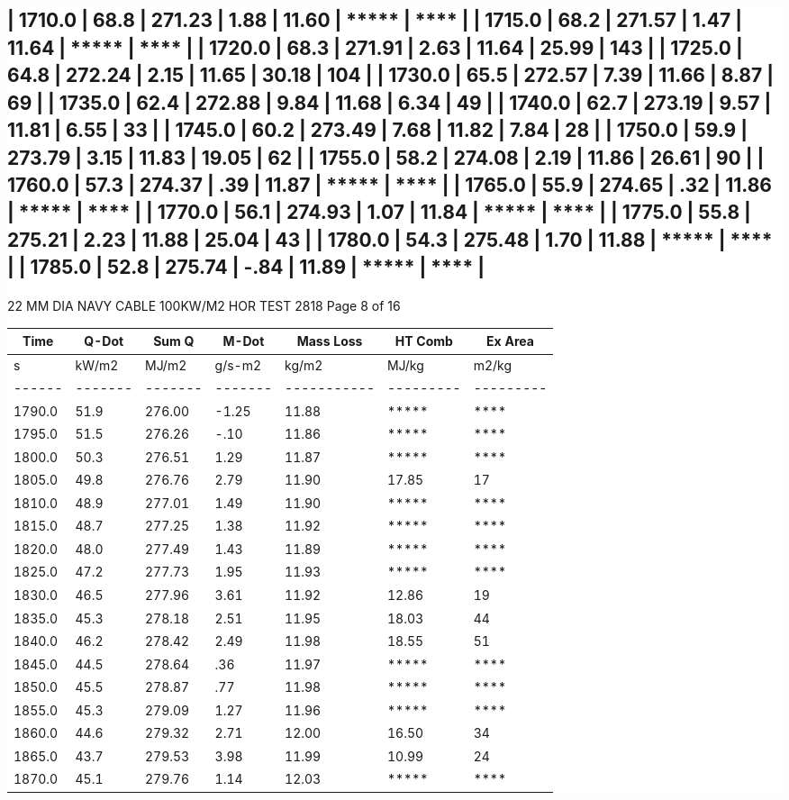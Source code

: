 | 1710.0 | 68.8 | 271.23 | 1.88 | 11.60 | ***** | **** |
| 1715.0 | 68.2 | 271.57 | 1.47 | 11.64 | ***** | **** |
| 1720.0 | 68.3 | 271.91 | 2.63 | 11.64 | 25.99 | 143 |
| 1725.0 | 64.8 | 272.24 | 2.15 | 11.65 | 30.18 | 104 |
| 1730.0 | 65.5 | 272.57 | 7.39 | 11.66 | 8.87 | 69 |
| 1735.0 | 62.4 | 272.88 | 9.84 | 11.68 | 6.34 | 49 |
| 1740.0 | 62.7 | 273.19 | 9.57 | 11.81 | 6.55 | 33 |
| 1745.0 | 60.2 | 273.49 | 7.68 | 11.82 | 7.84 | 28 |
| 1750.0 | 59.9 | 273.79 | 3.15 | 11.83 | 19.05 | 62 |
| 1755.0 | 58.2 | 274.08 | 2.19 | 11.86 | 26.61 | 90 |
| 1760.0 | 57.3 | 274.37 | .39 | 11.87 | ***** | **** |
| 1765.0 | 55.9 | 274.65 | .32 | 11.86 | ***** | **** |
| 1770.0 | 56.1 | 274.93 | 1.07 | 11.84 | ***** | **** |
| 1775.0 | 55.8 | 275.21 | 2.23 | 11.88 | 25.04 | 43 |
| 1780.0 | 54.3 | 275.48 | 1.70 | 11.88 | ***** | **** |
| 1785.0 | 52.8 | 275.74 | -.84 | 11.89 | ***** | **** |
---
22 MM DIA   NAVY CABLE   100KW/M2   HOR  TEST 2818   Page  8  of  16

| Time | Q-Dot | Sum Q | M-Dot | Mass Loss | HT Comb | Ex Area |
|------|-------|-------|-------|-----------|---------|---------|
| s | kW/m2 | MJ/m2 | g/s-m2 | kg/m2 | MJ/kg | m2/kg |
|------|-------|-------|-------|-----------|---------|---------|
| 1790.0 | 51.9 | 276.00 | -1.25 | 11.88 | ***** | **** |
| 1795.0 | 51.5 | 276.26 | -.10 | 11.86 | ***** | **** |
| 1800.0 | 50.3 | 276.51 | 1.29 | 11.87 | ***** | **** |
| 1805.0 | 49.8 | 276.76 | 2.79 | 11.90 | 17.85 | 17 |
| 1810.0 | 48.9 | 277.01 | 1.49 | 11.90 | ***** | **** |
| 1815.0 | 48.7 | 277.25 | 1.38 | 11.92 | ***** | **** |
| 1820.0 | 48.0 | 277.49 | 1.43 | 11.89 | ***** | **** |
| 1825.0 | 47.2 | 277.73 | 1.95 | 11.93 | ***** | **** |
| 1830.0 | 46.5 | 277.96 | 3.61 | 11.92 | 12.86 | 19 |
| 1835.0 | 45.3 | 278.18 | 2.51 | 11.95 | 18.03 | 44 |
| 1840.0 | 46.2 | 278.42 | 2.49 | 11.98 | 18.55 | 51 |
| 1845.0 | 44.5 | 278.64 | .36 | 11.97 | ***** | **** |
| 1850.0 | 45.5 | 278.87 | .77 | 11.98 | ***** | **** |
| 1855.0 | 45.3 | 279.09 | 1.27 | 11.96 | ***** | **** |
| 1860.0 | 44.6 | 279.32 | 2.71 | 12.00 | 16.50 | 34 |
| 1865.0 | 43.7 | 279.53 | 3.98 | 11.99 | 10.99 | 24 |
| 1870.0 | 45.1 | 279.76 | 1.14 | 12.03 | ***** | **** |